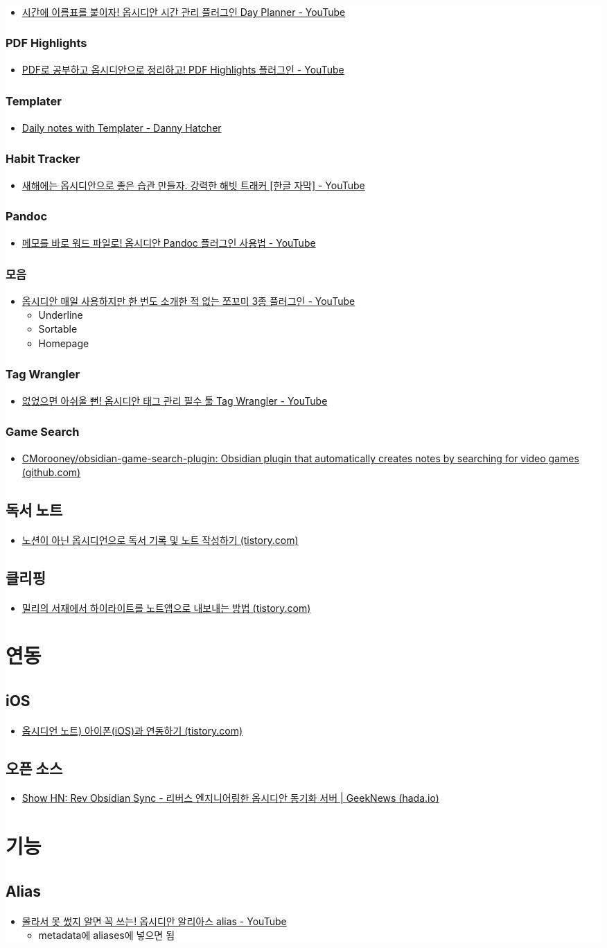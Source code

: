 - [시간에 이름표를 붙이자! 옵시디안 시간 관리 플러그인 Day Planner - YouTube](https://www.youtube.com/watch?v=3DvKX5fe9sc)
### PDF Highlights
- [PDF로 공부하고 옵시디안으로 정리하고! PDF Highlights 플러그인 - YouTube](https://www.youtube.com/watch?v=jHfxtpavll0)
### Templater
- [Daily notes with Templater - Danny Hatcher](https://dannyhatcher.com/journal-in-obsidian/)
### Habit Tracker
- [새해에는 옵시디안으로 좋은 습관 만들자. 강력한 해빗 트래커 [한글 자막] - YouTube](https://www.youtube.com/watch?v=pz-pHR83H4o)
### Pandoc
- [메모를 바로 워드 파일로! 옵시디안 Pandoc 플러그인 사용법 - YouTube](https://www.youtube.com/watch?v=B8L70fNOmyM)
### 모음
- [옵시디안 매일 사용하지만 한 번도 소개한 적 없는 쪼꼬미 3종 플러그인 - YouTube](https://www.youtube.com/watch?v=X8tRI-qPjb0)
	- Underline
	- Sortable
	- Homepage
### Tag Wrangler
- [없었으면 아쉬울 뻔! 옵시디안 태그 관리 필수 툴 Tag Wrangler - YouTube](https://www.youtube.com/watch?v=dMC1JwcgCds)
### Game Search
- [CMorooney/obsidian-game-search-plugin: Obsidian plugin that automatically creates notes by searching for video games (github.com)](https://github.com/CMorooney/obsidian-game-search-plugin)
## 독서 노트
- [노션이 아닌 옵시디언으로 독서 기록 및 노트 작성하기 (tistory.com)](https://anpigon.tistory.com/219)
## 클리핑
- [밀리의 서재에서 하이라이트를 노트앱으로 내보내는 방법 (tistory.com)](https://anpigon.tistory.com/331)
# 연동
## iOS
- [옵시디언 노트) 아이폰(iOS)과 연동하기 (tistory.com)](https://junggam2.tistory.com/56)
## 오픈 소스
- [Show HN: Rev Obsidian Sync - 리버스 엔지니어링한 옵시디안 동기화 서버 | GeekNews (hada.io)](https://news.hada.io/topic?id=10546&utm_source=slack&utm_medium=bot&utm_campaign=TDJ651VS4)
# 기능
## Alias
- [몰라서 못 썼지 알면 꼭 쓰는! 옵시디안 알리아스 alias - YouTube](https://www.youtube.com/watch?v=lyt6KAxYLik)
	- metadata에 aliases에 넣으면 됨